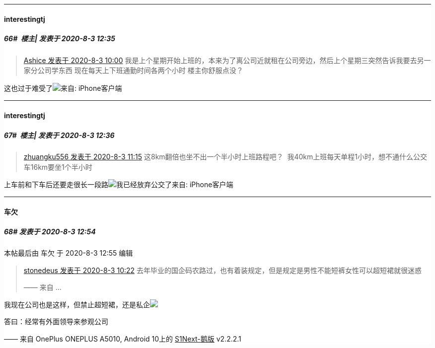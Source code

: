 



*****

####  interestingtj  
##### 66#         楼主| 发表于 2020-8-3 12:35



<blockquote><a href="httphttps://bbs.saraba1st.com/2b/forum.php?mod=redirect&amp;goto=findpost&amp;pid=48301802&amp;ptid=1952813" target="_blank"> Ashice 发表于 2020-8-3 10:00</a> 我是上个星期开始上班的，本来为了离公司近就租在公司旁边，然后上个星期三突然告诉我要去另一家分公司学东西 现在每天上下班通勤时间各两个小时 楼主你舒服点没？ </blockquote>
这也过于难受了<img src="https://static.saraba1st.com/image/smiley/face2017/174.png" referrerpolicy="no-referrer">来自: iPhone客户端







*****

####  interestingtj  
##### 67#         楼主| 发表于 2020-8-3 12:36



<blockquote><a href="httphttps://bbs.saraba1st.com/2b/forum.php?mod=redirect&amp;goto=findpost&amp;pid=48302528&amp;ptid=1952813" target="_blank"> zhuangku556 发表于 2020-8-3 11:15</a> 这8km翻倍也坐不出一个半小时上班路程吧？  我40km上班每天单程1小时，想不通什么公交车16km要坐1个半小时 </blockquote>
上车前和下车后还要走很长一段路<img src="https://static.saraba1st.com/image/smiley/face2017/163.png" referrerpolicy="no-referrer">我已经放弃公交了来自: iPhone客户端







*****

####  车欠  
##### 68#       发表于 2020-8-3 12:54



 本帖最后由 车欠 于 2020-8-3 12:55 编辑 
<blockquote><a href="httphttps://bbs.saraba1st.com/2b/forum.php?mod=redirect&amp;goto=findpost&amp;pid=48302021&amp;ptid=1952813" target="_blank">stonedeus 发表于 2020-8-3 10:22</a>
去年毕业的国企码农路过，也有着装规定，但是规定是男性不能短裤女性可以超短裙就很迷惑

—— 来自 ...</blockquote>
我现在公司也是这样，但禁止超短裙，还是私企<img src="https://static.saraba1st.com/image/smiley/face2017/001.png" referrerpolicy="no-referrer">

答曰：经常有外面领导来参观公司

—— 来自 OnePlus ONEPLUS A5010, Android 10上的 [S1Next-鹅版](https://github.com/ykrank/S1-Next/releases) v2.2.2.1



